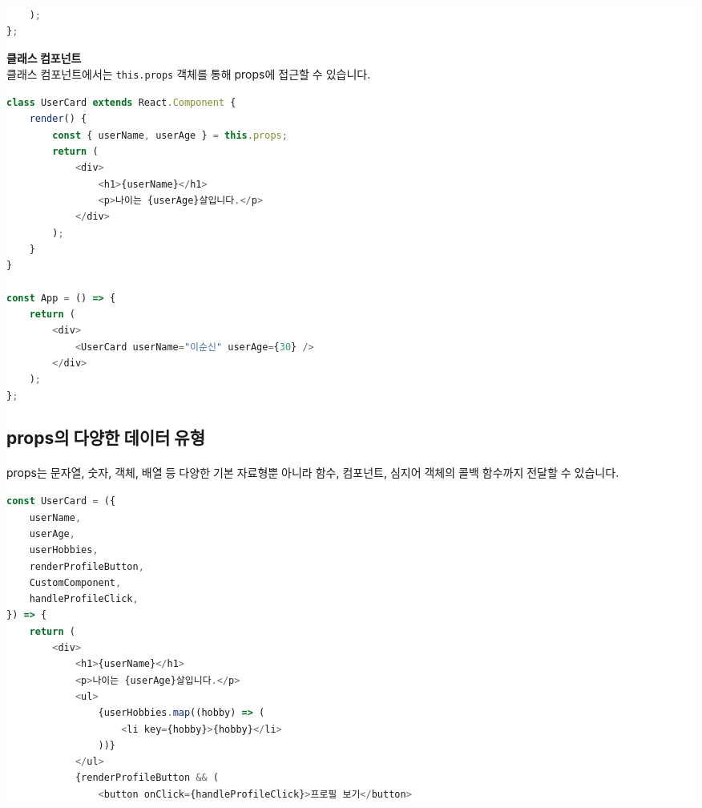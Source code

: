 ```javascript
    );
};
```

**클래스 컴포넌트**   
클래스 컴포넌트에서는 `this.props` 객체를 통해 props에 접근할 수 있습니다.

```javascript
class UserCard extends React.Component {
    render() {
        const { userName, userAge } = this.props;
        return (
            <div>
                <h1>{userName}</h1>
                <p>나이는 {userAge}살입니다.</p>
            </div>
        );
    }
}

const App = () => {
    return (
        <div>
            <UserCard userName="이순신" userAge={30} />
        </div>
    );
};
```

<script async src="https://pagead2.googlesyndication.com/pagead/js/adsbygoogle.js?client=ca-pub-8535540836842352" crossorigin="anonymous"></script>
<ins class="adsbygoogle"
     style="display:block; text-align:center;"
     data-ad-layout="in-article"
     data-ad-format="fluid"
     data-ad-client="ca-pub-8535540836842352"
     data-ad-slot="2974559225"></ins>
<script>
     (adsbygoogle = window.adsbygoogle || []).push({});
</script>

## props의 다양한 데이터 유형

props는 문자열, 숫자, 객체, 배열 등 다양한 기본 자료형뿐 아니라 함수, 컴포넌트, 심지어 객체의 콜백 함수까지 전달할 수 있습니다.

```javascript
const UserCard = ({
    userName,
    userAge,
    userHobbies,
    renderProfileButton,
    CustomComponent,
    handleProfileClick,
}) => {
    return (
        <div>
            <h1>{userName}</h1>
            <p>나이는 {userAge}살입니다.</p>
            <ul>
                {userHobbies.map((hobby) => (
                    <li key={hobby}>{hobby}</li>
                ))}
            </ul>
            {renderProfileButton && (
                <button onClick={handleProfileClick}>프로필 보기</button>
```